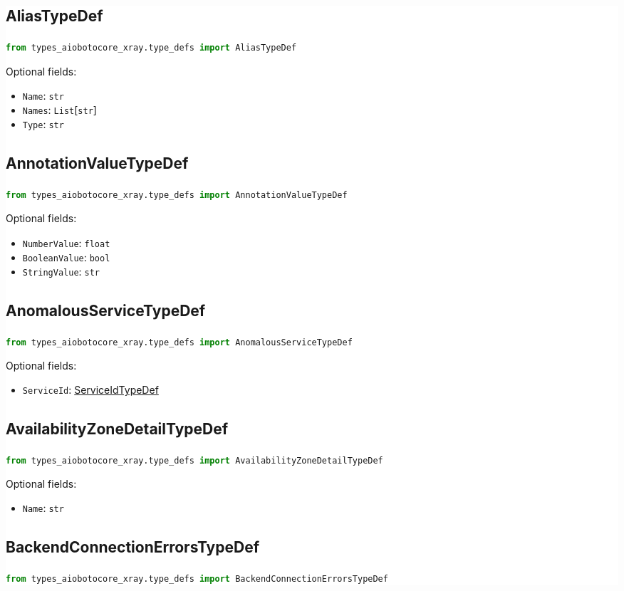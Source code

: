 <a id="aliastypedef"></a>

## AliasTypeDef

```python
from types_aiobotocore_xray.type_defs import AliasTypeDef
```

Optional fields:

- `Name`: `str`
- `Names`: `List`\[`str`\]
- `Type`: `str`

<a id="annotationvaluetypedef"></a>

## AnnotationValueTypeDef

```python
from types_aiobotocore_xray.type_defs import AnnotationValueTypeDef
```

Optional fields:

- `NumberValue`: `float`
- `BooleanValue`: `bool`
- `StringValue`: `str`

<a id="anomalousservicetypedef"></a>

## AnomalousServiceTypeDef

```python
from types_aiobotocore_xray.type_defs import AnomalousServiceTypeDef
```

Optional fields:

- `ServiceId`: [ServiceIdTypeDef](./type_defs.md#serviceidtypedef)

<a id="availabilityzonedetailtypedef"></a>

## AvailabilityZoneDetailTypeDef

```python
from types_aiobotocore_xray.type_defs import AvailabilityZoneDetailTypeDef
```

Optional fields:

- `Name`: `str`

<a id="backendconnectionerrorstypedef"></a>

## BackendConnectionErrorsTypeDef

```python
from types_aiobotocore_xray.type_defs import BackendConnectionErrorsTypeDef
```
